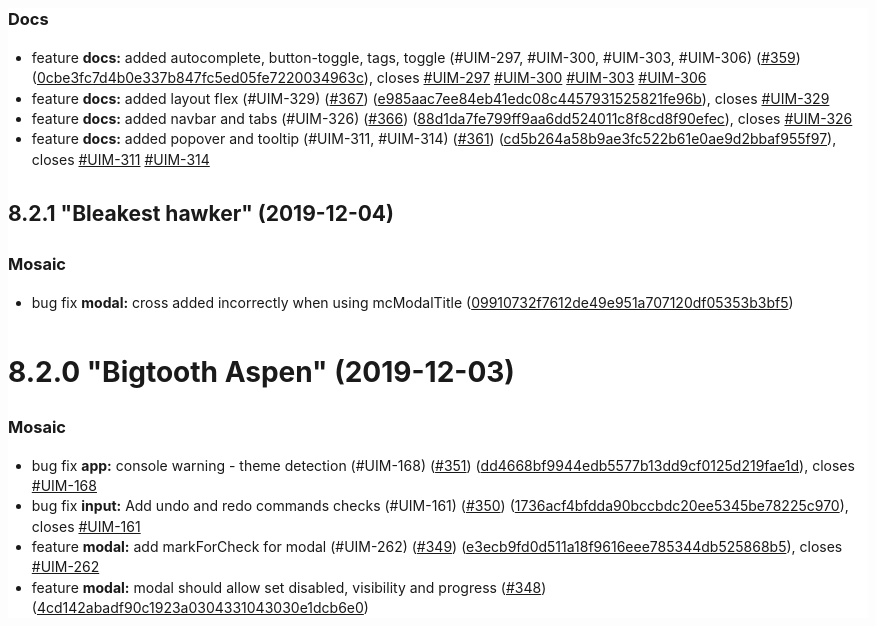 ### Docs


 * feature  **docs:** added autocomplete, button-toggle, tags, toggle (#UIM-297, #UIM-300, #UIM-303, #UIM-306) ([#359](https://github.com/positive-js/mosaic/issues/359)) ([0cbe3fc7d4b0e337b847fc5ed05fe7220034963c](https://github.com/positive-js/mosaic/commit/0cbe3fc7d4b0e337b847fc5ed05fe7220034963c)), closes [#UIM-297](https://github.com/positive-js/mosaic/issues/UIM-297) [#UIM-300](https://github.com/positive-js/mosaic/issues/UIM-300) [#UIM-303](https://github.com/positive-js/mosaic/issues/UIM-303) [#UIM-306](https://github.com/positive-js/mosaic/issues/UIM-306)
 * feature  **docs:** added layout flex (#UIM-329) ([#367](https://github.com/positive-js/mosaic/issues/367)) ([e985aac7ee84eb41edc08c4457931525821fe96b](https://github.com/positive-js/mosaic/commit/e985aac7ee84eb41edc08c4457931525821fe96b)), closes [#UIM-329](https://github.com/positive-js/mosaic/issues/UIM-329)
 * feature  **docs:** added navbar and tabs (#UIM-326) ([#366](https://github.com/positive-js/mosaic/issues/366)) ([88d1da7fe799ff9aa6dd524011c8f8cd8f90efec](https://github.com/positive-js/mosaic/commit/88d1da7fe799ff9aa6dd524011c8f8cd8f90efec)), closes [#UIM-326](https://github.com/positive-js/mosaic/issues/UIM-326)
 * feature  **docs:** added popover and tooltip (#UIM-311, #UIM-314) ([#361](https://github.com/positive-js/mosaic/issues/361)) ([cd5b264a58b9ae3fc522b61e0ae9d2bbaf955f97](https://github.com/positive-js/mosaic/commit/cd5b264a58b9ae3fc522b61e0ae9d2bbaf955f97)), closes [#UIM-311](https://github.com/positive-js/mosaic/issues/UIM-311) [#UIM-314](https://github.com/positive-js/mosaic/issues/UIM-314)

## 8.2.1 "Bleakest hawker" (2019-12-04)

### Mosaic


 * bug fix  **modal:** cross added incorrectly when using mcModalTitle ([09910732f7612de49e951a707120df05353b3bf5](https://github.com/positive-js/mosaic/commit/09910732f7612de49e951a707120df05353b3bf5))

# 8.2.0 "Bigtooth Aspen" (2019-12-03)

### Mosaic


 * bug fix  **app:** console warning - theme detection (#UIM-168) ([#351](https://github.com/positive-js/mosaic/issues/351)) ([dd4668bf9944edb5577b13dd9cf0125d219fae1d](https://github.com/positive-js/mosaic/commit/dd4668bf9944edb5577b13dd9cf0125d219fae1d)), closes [#UIM-168](https://github.com/positive-js/mosaic/issues/UIM-168)
 * bug fix  **input:** Add undo and redo commands checks (#UIM-161) ([#350](https://github.com/positive-js/mosaic/issues/350)) ([1736acf4bfdda90bccbdc20ee5345be78225c970](https://github.com/positive-js/mosaic/commit/1736acf4bfdda90bccbdc20ee5345be78225c970)), closes [#UIM-161](https://github.com/positive-js/mosaic/issues/UIM-161)
 * feature  **modal:** add markForCheck for modal (#UIM-262) ([#349](https://github.com/positive-js/mosaic/issues/349)) ([e3ecb9fd0d511a18f9616eee785344db525868b5](https://github.com/positive-js/mosaic/commit/e3ecb9fd0d511a18f9616eee785344db525868b5)), closes [#UIM-262](https://github.com/positive-js/mosaic/issues/UIM-262)
 * feature  **modal:** modal should allow set disabled, visibility and progress ([#348](https://github.com/positive-js/mosaic/issues/348)) ([4cd142abadf90c1923a0304331043030e1dcb6e0](https://github.com/positive-js/mosaic/commit/4cd142abadf90c1923a0304331043030e1dcb6e0))
